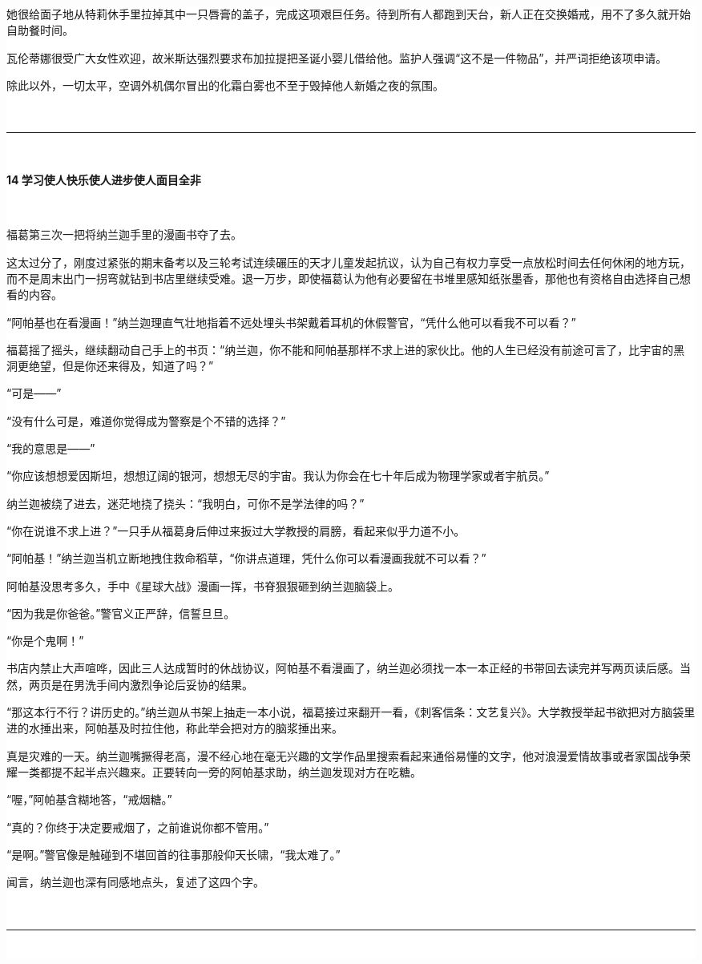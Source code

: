 她很给面子地从特莉休手里拉掉其中一只唇膏的盖子，完成这项艰巨任务。待到所有人都跑到天台，新人正在交换婚戒，用不了多久就开始自助餐时间。

瓦伦蒂娜很受广大女性欢迎，故米斯达强烈要求布加拉提把圣诞小婴儿借给他。监护人强调“这不是一件物品”，并严词拒绝该项申请。

除此以外，一切太平，空调外机偶尔冒出的化霜白雾也不至于毁掉他人新婚之夜的氛围。

<br/>

***

<br/>

**14 学习使人快乐使人进步使人面目全非**

<br/>

福葛第三次一把将纳兰迦手里的漫画书夺了去。

这太过分了，刚度过紧张的期末备考以及三轮考试连续碾压的天才儿童发起抗议，认为自己有权力享受一点放松时间去任何休闲的地方玩，而不是周末出门一拐弯就钻到书店里继续受难。退一万步，即使福葛认为他有必要留在书堆里感知纸张墨香，那他也有资格自由选择自己想看的内容。

“阿帕基也在看漫画！”纳兰迦理直气壮地指着不远处埋头书架戴着耳机的休假警官，“凭什么他可以看我不可以看？”

福葛摇了摇头，继续翻动自己手上的书页：“纳兰迦，你不能和阿帕基那样不求上进的家伙比。他的人生已经没有前途可言了，比宇宙的黑洞更绝望，但是你还来得及，知道了吗？”

“可是——”

“没有什么可是，难道你觉得成为警察是个不错的选择？”

“我的意思是——”

“你应该想想爱因斯坦，想想辽阔的银河，想想无尽的宇宙。我认为你会在七十年后成为物理学家或者宇航员。”

纳兰迦被绕了进去，迷茫地挠了挠头：“我明白，可你不是学法律的吗？”

“你在说谁不求上进？”一只手从福葛身后伸过来扳过大学教授的肩膀，看起来似乎力道不小。

“阿帕基！”纳兰迦当机立断地拽住救命稻草，“你讲点道理，凭什么你可以看漫画我就不可以看？”

阿帕基没思考多久，手中《星球大战》漫画一挥，书脊狠狠砸到纳兰迦脑袋上。

“因为我是你爸爸。”警官义正严辞，信誓旦旦。

“你是个鬼啊！”

书店内禁止大声喧哗，因此三人达成暂时的休战协议，阿帕基不看漫画了，纳兰迦必须找一本一本正经的书带回去读完并写两页读后感。当然，两页是在男洗手间内激烈争论后妥协的结果。

“那这本行不行？讲历史的。”纳兰迦从书架上抽走一本小说，福葛接过来翻开一看，《刺客信条：文艺复兴》。大学教授举起书欲把对方脑袋里进的水捶出来，阿帕基及时拉住他，称此举会把对方的脑浆捶出来。

真是灾难的一天。纳兰迦嘴撅得老高，漫不经心地在毫无兴趣的文学作品里搜索看起来通俗易懂的文字，他对浪漫爱情故事或者家国战争荣耀一类都提不起半点兴趣来。正要转向一旁的阿帕基求助，纳兰迦发现对方在吃糖。

“喔，”阿帕基含糊地答，“戒烟糖。”

“真的？你终于决定要戒烟了，之前谁说你都不管用。”

“是啊。”警官像是触碰到不堪回首的往事那般仰天长啸，“我太难了。”

闻言，纳兰迦也深有同感地点头，复述了这四个字。

<br/>

***

<br/>
